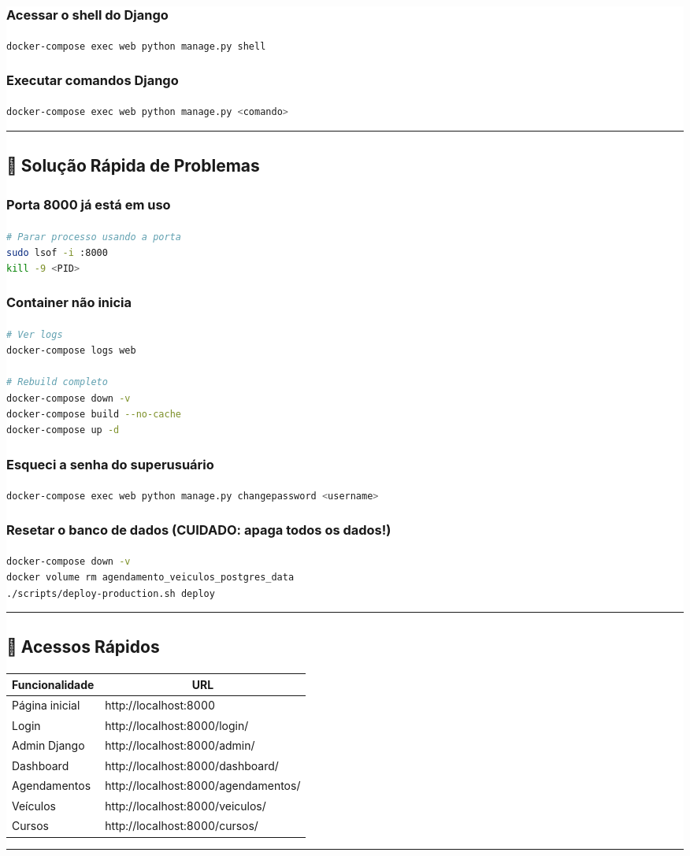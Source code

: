 ### Acessar o shell do Django
```bash
docker-compose exec web python manage.py shell
```

### Executar comandos Django
```bash
docker-compose exec web python manage.py <comando>
```

---

## 🐛 Solução Rápida de Problemas

### Porta 8000 já está em uso
```bash
# Parar processo usando a porta
sudo lsof -i :8000
kill -9 <PID>
```

### Container não inicia
```bash
# Ver logs
docker-compose logs web

# Rebuild completo
docker-compose down -v
docker-compose build --no-cache
docker-compose up -d
```

### Esqueci a senha do superusuário
```bash
docker-compose exec web python manage.py changepassword <username>
```

### Resetar o banco de dados (CUIDADO: apaga todos os dados!)
```bash
docker-compose down -v
docker volume rm agendamento_veiculos_postgres_data
./scripts/deploy-production.sh deploy
```

---

## 📱 Acessos Rápidos

| Funcionalidade | URL |
|----------------|-----|
| Página inicial | http://localhost:8000 |
| Login | http://localhost:8000/login/ |
| Admin Django | http://localhost:8000/admin/ |
| Dashboard | http://localhost:8000/dashboard/ |
| Agendamentos | http://localhost:8000/agendamentos/ |
| Veículos | http://localhost:8000/veiculos/ |
| Cursos | http://localhost:8000/cursos/ |

---